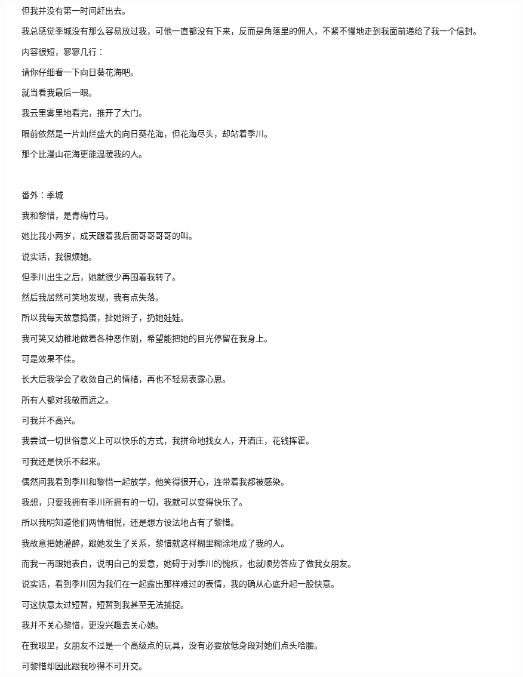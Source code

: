 &emsp;&emsp;但我并没有第一时间赶出去。  
  
&emsp;&emsp;我总感觉季城没有那么容易放过我，可他一直都没有下来，反而是角落里的佣人，不紧不慢地走到我面前递给了我一个信封。  
  
&emsp;&emsp;内容很短，寥寥几行：  
  
&emsp;&emsp;请你仔细看一下向日葵花海吧。  
  
&emsp;&emsp;就当看我最后一眼。  
  
&emsp;&emsp;我云里雾里地看完，推开了大门。  
  
&emsp;&emsp;眼前依然是一片灿烂盛大的向日葵花海，但花海尽头，却站着季川。  
  
&emsp;&emsp;那个比漫山花海更能温暖我的人。  
  
&emsp;&emsp;   
  
&emsp;&emsp;番外：季城  
  
&emsp;&emsp;我和黎惜，是青梅竹马。  
  
&emsp;&emsp;她比我小两岁，成天跟着我后面哥哥哥哥的叫。  
  
&emsp;&emsp;说实话，我很烦她。  
  
&emsp;&emsp;但季川出生之后，她就很少再围着我转了。  
  
&emsp;&emsp;然后我居然可笑地发现，我有点失落。  
  
&emsp;&emsp;所以我每天故意捣蛋，扯她辫子，扔她娃娃。  
  
&emsp;&emsp;我可笑又幼稚地做着各种恶作剧，希望能把她的目光停留在我身上。  
  
&emsp;&emsp;可是效果不佳。  
  
&emsp;&emsp;长大后我学会了收敛自己的情绪，再也不轻易表露心思。  
  
&emsp;&emsp;所有人都对我敬而远之。  
  
&emsp;&emsp;可我并不高兴。  
  
&emsp;&emsp;我尝试一切世俗意义上可以快乐的方式，我拼命地找女人，开酒庄，花钱挥霍。  
  
&emsp;&emsp;可我还是快乐不起来。  
  
&emsp;&emsp;偶然间我看到季川和黎惜一起放学，他笑得很开心，连带着我都被感染。  
  
&emsp;&emsp;我想，只要我拥有季川所拥有的一切，我就可以变得快乐了。  
  
&emsp;&emsp;所以我明知道他们两情相悦，还是想方设法地占有了黎惜。  
  
&emsp;&emsp;我故意把她灌醉，跟她发生了关系，黎惜就这样糊里糊涂地成了我的人。  
  
&emsp;&emsp;而我一再跟她表白，说明自己的爱意，她碍于对季川的愧疚，也就顺势答应了做我女朋友。  
  
&emsp;&emsp;说实话，看到季川因为我们在一起露出那样难过的表情，我的确从心底升起一股快意。  
  
&emsp;&emsp;可这快意太过短暂，短暂到我甚至无法捕捉。  
  
&emsp;&emsp;我并不关心黎惜，更没兴趣去关心她。  
  
&emsp;&emsp;在我眼里，女朋友不过是一个高级点的玩具，没有必要放低身段对她们点头哈腰。  
  
&emsp;&emsp;可黎惜却因此跟我吵得不可开交。  
  